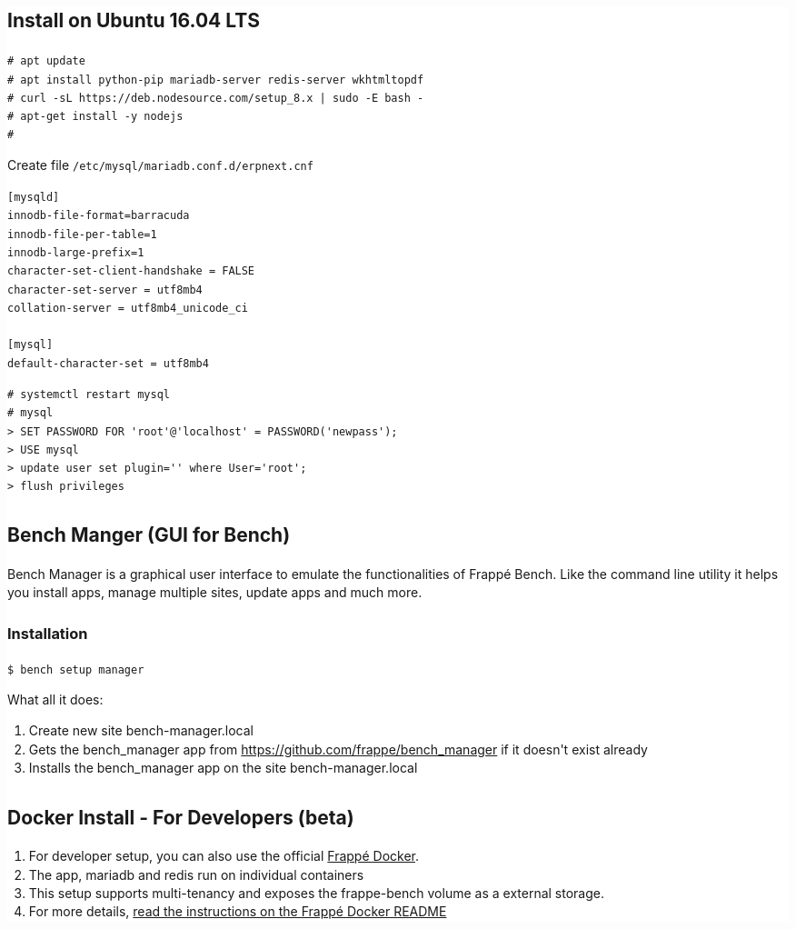 ## Install on Ubuntu 16.04 LTS
```
# apt update
# apt install python-pip mariadb-server redis-server wkhtmltopdf
# curl -sL https://deb.nodesource.com/setup_8.x | sudo -E bash -
# apt-get install -y nodejs
# 
```

Create file `/etc/mysql/mariadb.conf.d/erpnext.cnf`

```
[mysqld]
innodb-file-format=barracuda
innodb-file-per-table=1
innodb-large-prefix=1
character-set-client-handshake = FALSE
character-set-server = utf8mb4
collation-server = utf8mb4_unicode_ci

[mysql]
default-character-set = utf8mb4
```

```
# systemctl restart mysql
# mysql
> SET PASSWORD FOR 'root'@'localhost' = PASSWORD('newpass');
> USE mysql
> update user set plugin='' where User='root';
> flush privileges
```
## Bench Manger (GUI for Bench)

Bench Manager is a graphical user interface to emulate the functionalities of Frappé Bench. Like the command line utility it helps you install apps, manage multiple sites, update apps and much more.

### Installation

```
$ bench setup manager
```

What all it does:

1. Create new site bench-manager.local
2. Gets the bench_manager app from https://github.com/frappe/bench_manager if it doesn't exist already
3. Installs the bench_manager app on the site bench-manager.local

## Docker Install - For Developers (beta)

1. For developer setup, you can also use the official [Frappé Docker](https://github.com/frappe/frappe_docker/).
2. The app, mariadb and redis run on individual containers
3. This setup supports multi-tenancy and exposes the frappe-bench volume as a external storage.
4. For more details, [read the instructions on the Frappé Docker README](https://github.com/frappe/frappe_docker/)

